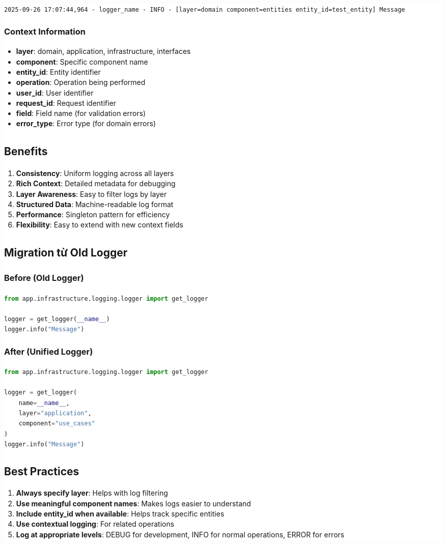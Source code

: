 ```
2025-09-26 17:07:44,964 - logger_name - INFO - [layer=domain component=entities entity_id=test_entity] Message
```

### Context Information

- **layer**: domain, application, infrastructure, interfaces
- **component**: Specific component name
- **entity_id**: Entity identifier
- **operation**: Operation being performed
- **user_id**: User identifier
- **request_id**: Request identifier
- **field**: Field name (for validation errors)
- **error_type**: Error type (for domain errors)

## Benefits

1. **Consistency**: Uniform logging across all layers
2. **Rich Context**: Detailed metadata for debugging
3. **Layer Awareness**: Easy to filter logs by layer
4. **Structured Data**: Machine-readable log format
5. **Performance**: Singleton pattern for efficiency
6. **Flexibility**: Easy to extend with new context fields

## Migration từ Old Logger

### Before (Old Logger)

```python
from app.infrastructure.logging.logger import get_logger

logger = get_logger(__name__)
logger.info("Message")
```

### After (Unified Logger)

```python
from app.infrastructure.logging.logger import get_logger

logger = get_logger(
    name=__name__,
    layer="application",
    component="use_cases"
)
logger.info("Message")
```

## Best Practices

1. **Always specify layer**: Helps with log filtering
2. **Use meaningful component names**: Makes logs easier to understand
3. **Include entity_id when available**: Helps track specific entities
4. **Use contextual logging**: For related operations
5. **Log at appropriate levels**: DEBUG for development, INFO for normal operations, ERROR for errors
